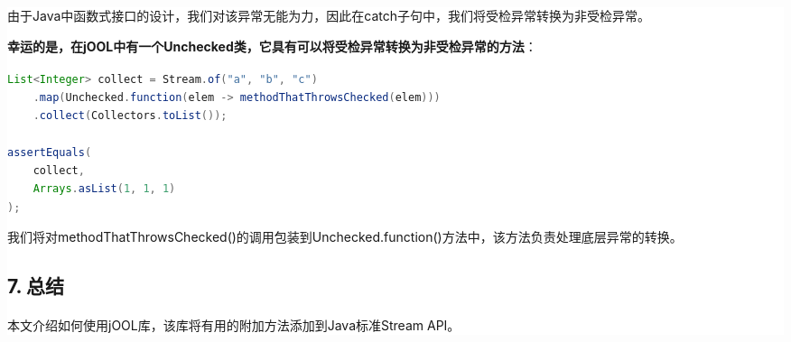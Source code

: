 由于Java中函数式接口的设计，我们对该异常无能为力，因此在catch子句中，我们将受检异常转换为非受检异常。

**幸运的是，在jOOL中有一个Unchecked类，它具有可以将受检异常转换为非受检异常的方法**：

```java
List<Integer> collect = Stream.of("a", "b", "c")
    .map(Unchecked.function(elem -> methodThatThrowsChecked(elem)))
    .collect(Collectors.toList());

assertEquals(
    collect,
    Arrays.asList(1, 1, 1)
);
```

我们将对methodThatThrowsChecked()的调用包装到Unchecked.function()方法中，该方法负责处理底层异常的转换。

## 7. 总结

本文介绍如何使用jOOL库，该库将有用的附加方法添加到Java标准Stream API。